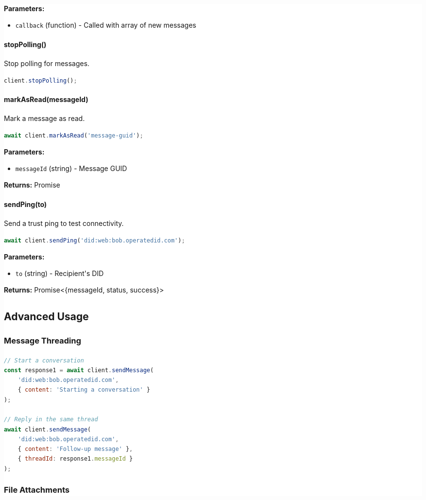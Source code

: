 **Parameters:**
- `callback` (function) - Called with array of new messages

#### stopPolling()

Stop polling for messages.

```javascript
client.stopPolling();
```

#### markAsRead(messageId)

Mark a message as read.

```javascript
await client.markAsRead('message-guid');
```

**Parameters:**
- `messageId` (string) - Message GUID

**Returns:** Promise<boolean>

#### sendPing(to)

Send a trust ping to test connectivity.

```javascript
await client.sendPing('did:web:bob.operatedid.com');
```

**Parameters:**
- `to` (string) - Recipient's DID

**Returns:** Promise<{messageId, status, success}>

## Advanced Usage

### Message Threading

```javascript
// Start a conversation
const response1 = await client.sendMessage(
    'did:web:bob.operatedid.com',
    { content: 'Starting a conversation' }
);

// Reply in the same thread
await client.sendMessage(
    'did:web:bob.operatedid.com',
    { content: 'Follow-up message' },
    { threadId: response1.messageId }
);
```

### File Attachments
